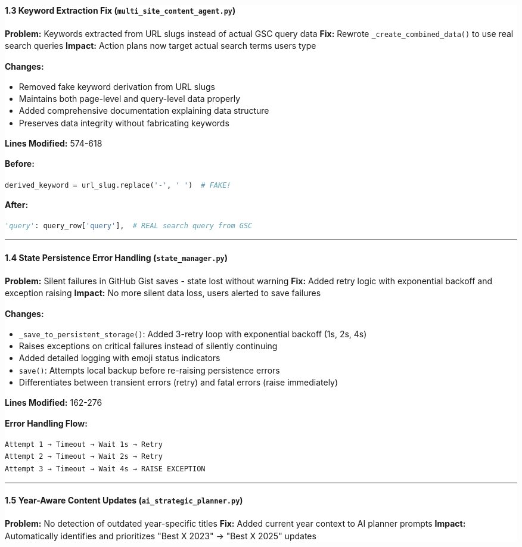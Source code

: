 
#### **1.3 Keyword Extraction Fix** (`multi_site_content_agent.py`)
**Problem:** Keywords extracted from URL slugs instead of actual GSC query data
**Fix:** Rewrote `_create_combined_data()` to use real search queries
**Impact:** Action plans now target actual search terms users type

**Changes:**
- Removed fake keyword derivation from URL slugs
- Maintains both page-level and query-level data properly
- Added comprehensive documentation explaining data structure
- Preserves data integrity without fabricating keywords

**Lines Modified:** 574-618

**Before:**
```python
derived_keyword = url_slug.replace('-', ' ')  # FAKE!
```

**After:**
```python
'query': query_row['query'],  # REAL search query from GSC
```

---

#### **1.4 State Persistence Error Handling** (`state_manager.py`)
**Problem:** Silent failures in GitHub Gist saves - state lost without warning
**Fix:** Added retry logic with exponential backoff and exception raising
**Impact:** No more silent data loss, users alerted to save failures

**Changes:**
- `_save_to_persistent_storage()`: Added 3-retry loop with exponential backoff (1s, 2s, 4s)
- Raises exceptions on critical failures instead of silently continuing
- Added detailed logging with emoji status indicators
- `save()`: Attempts local backup before re-raising persistence errors
- Differentiates between transient errors (retry) and fatal errors (raise immediately)

**Lines Modified:** 162-276

**Error Handling Flow:**
```
Attempt 1 → Timeout → Wait 1s → Retry
Attempt 2 → Timeout → Wait 2s → Retry
Attempt 3 → Timeout → Wait 4s → RAISE EXCEPTION
```

---

#### **1.5 Year-Aware Content Updates** (`ai_strategic_planner.py`)
**Problem:** No detection of outdated year-specific titles
**Fix:** Added current year context to AI planner prompts
**Impact:** Automatically identifies and prioritizes "Best X 2023" → "Best X 2025" updates
